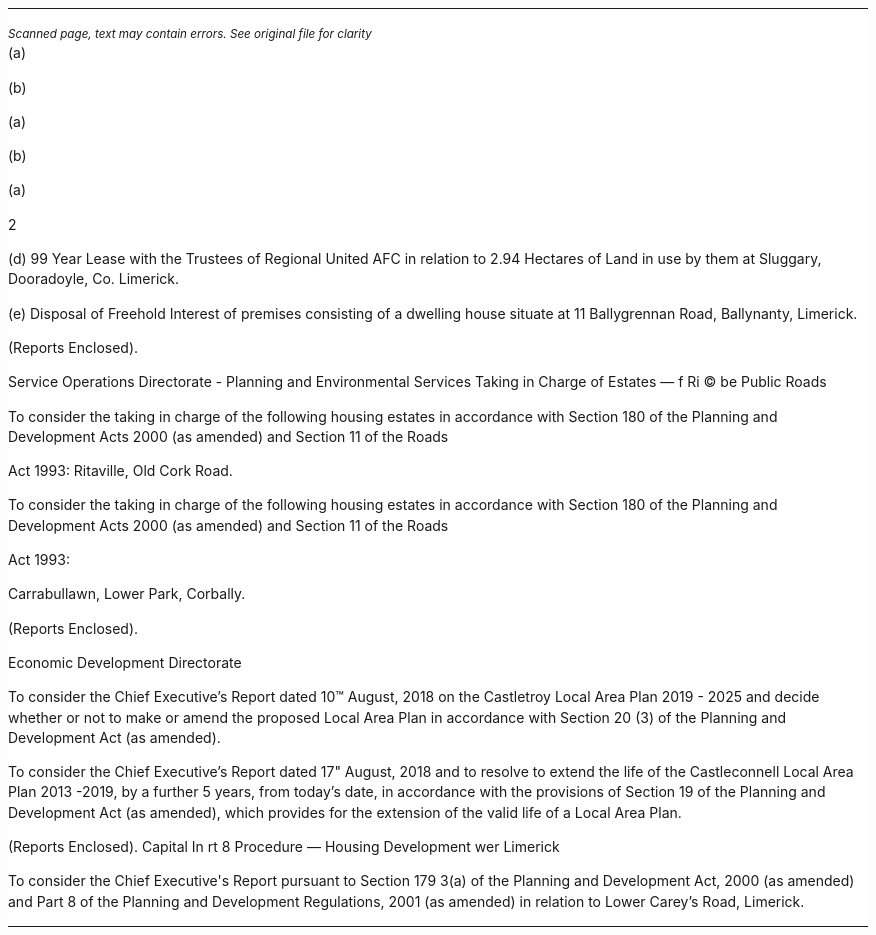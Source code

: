 
---
*<small>Scanned page, text may contain errors. See original file for clarity</small>*  
(a)

(b)

(a)

(b)

(a)

2

(d) 99 Year Lease with the Trustees of Regional United AFC in relation to 2.94 Hectares
of Land in use by them at Sluggary, Dooradoyle, Co. Limerick.

(e) Disposal of Freehold Interest of premises consisting of a dwelling house situate at
11 Ballygrennan Road, Ballynanty, Limerick.

(Reports Enclosed).

Service Operations Directorate - Planning and Environmental Services
Taking in Charge of Estates — f Ri © be Public Roads

To consider the taking in charge of the following housing estates in accordance with Section
180 of the Planning and Development Acts 2000 (as amended) and Section 11 of the Roads

Act 1993:
Ritaville, Old Cork Road.

To consider the taking in charge of the following housing estates in accordance with Section
180 of the Planning and Development Acts 2000 (as amended) and Section 11 of the Roads

Act 1993:

Carrabullawn, Lower Park, Corbally.

(Reports Enclosed).

Economic Development Directorate

To consider the Chief Executive’s Report dated 10™ August, 2018 on the Castletroy Local Area
Plan 2019 - 2025 and decide whether or not to make or amend the proposed Local Area Plan
in accordance with Section 20 (3) of the Planning and Development Act (as amended).

To consider the Chief Executive’s Report dated 17" August, 2018 and to resolve to extend
the life of the Castleconnell Local Area Plan 2013 -2019, by a further 5 years, from today’s
date, in accordance with the provisions of Section 19 of the Planning and Development Act
(as amended), which provides for the extension of the valid life of a Local Area Plan.

(Reports Enclosed).
Capital In
rt 8 Procedure — Housing Development wer Limerick

To consider the Chief Executive's Report pursuant to Section 179 3(a) of the Planning and
Development Act, 2000 (as amended) and Part 8 of the Planning and Development
Regulations, 2001 (as amended) in relation to Lower Carey’s Road, Limerick.


---